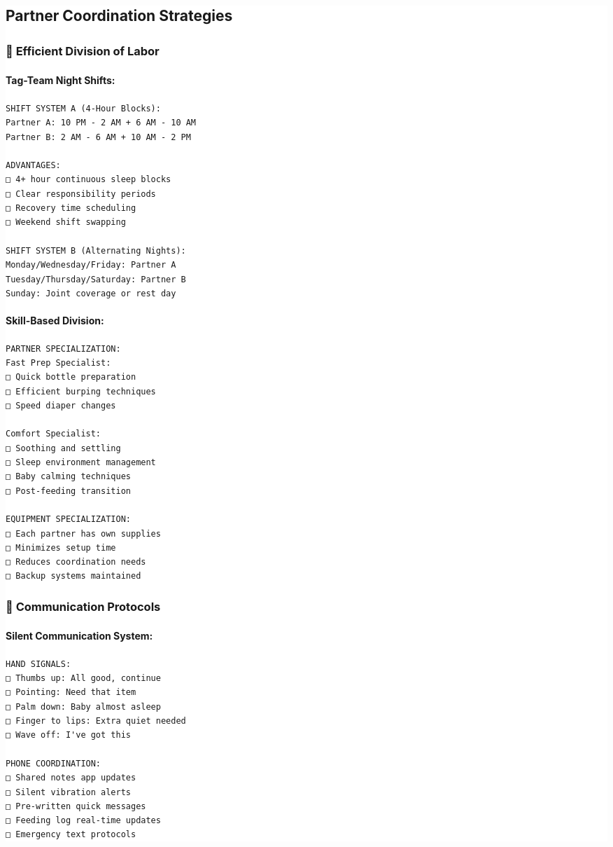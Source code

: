 ## Partner Coordination Strategies

### 👫 **Efficient Division of Labor**

#### **Tag-Team Night Shifts:**
```
SHIFT SYSTEM A (4-Hour Blocks):
Partner A: 10 PM - 2 AM + 6 AM - 10 AM
Partner B: 2 AM - 6 AM + 10 AM - 2 PM

ADVANTAGES:
□ 4+ hour continuous sleep blocks
□ Clear responsibility periods
□ Recovery time scheduling
□ Weekend shift swapping

SHIFT SYSTEM B (Alternating Nights):
Monday/Wednesday/Friday: Partner A
Tuesday/Thursday/Saturday: Partner B
Sunday: Joint coverage or rest day
```

#### **Skill-Based Division:**
```
PARTNER SPECIALIZATION:
Fast Prep Specialist:
□ Quick bottle preparation
□ Efficient burping techniques
□ Speed diaper changes

Comfort Specialist:
□ Soothing and settling
□ Sleep environment management
□ Baby calming techniques
□ Post-feeding transition

EQUIPMENT SPECIALIZATION:
□ Each partner has own supplies
□ Minimizes setup time
□ Reduces coordination needs
□ Backup systems maintained
```

### 🤝 **Communication Protocols**

#### **Silent Communication System:**
```
HAND SIGNALS:
□ Thumbs up: All good, continue
□ Pointing: Need that item
□ Palm down: Baby almost asleep
□ Finger to lips: Extra quiet needed
□ Wave off: I've got this

PHONE COORDINATION:
□ Shared notes app updates
□ Silent vibration alerts
□ Pre-written quick messages
□ Feeding log real-time updates
□ Emergency text protocols
```
